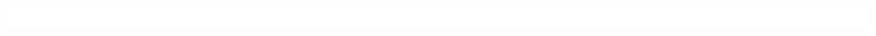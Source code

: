 <br />
<template>
  <div>
    <doc-wrapper>
        <template v-slot:default="s">
            <o-notification v-bind="s">
                Lorem ipsum dolor sit amet, consectetur adipiscing elit. Fusce id fermentum quam. Proin sagittis, nibh id hendrerit imperdiet, elit sapien laoreet elit
            </o-notification>
        </template>
    </doc-wrapper>
    <inspector :inspectData="inspectData"></inspector>
  </div>
</template>

<script>
export default {
    data() {
        return {
            inspectData: [
                {
                    class: "noticeClass",
                    description: "Root class of the notice",
                    nospec: true
                },
                {
                    class: "noticePositionClass",
                    description: "Class of the notice when positioned",
                    properties: ["position"],
                    suffixes: ['top-right', 'top', 'top-left', 'bottom-right', 'bottom', 'bottom-left'],
                    action: (cmp) => {
                        cmp.data.position = 'top-right';
                    },
                    nospec: true
                },
                {
                    class: "rootClass",
                    description: "Class of the root element"
                },
                {
                    class: "closeClass",
                    description: "Class of the close button container",
                    properties: ["closable"],
                    action: (cmp) => {
                        cmp.data.closable = true;
                    },
                },
                {
                    class: "contentClass",
                    description: "Class of the content element"
                },
                {
                    class: "iconClass",
                    description: "Class of the icon on the left",
                    properties: ["type"],
                    action: (cmp) => {
                        cmp.data.type = 'info';
                    },
                },
                {
                    class: "positionClass",
                    description: "Class of the element when positioned",
                    properties: ["position"],
                    suffixes: ['top-right', 'top', 'top-left', 'bottom-right', 'bottom', 'bottom-left'],